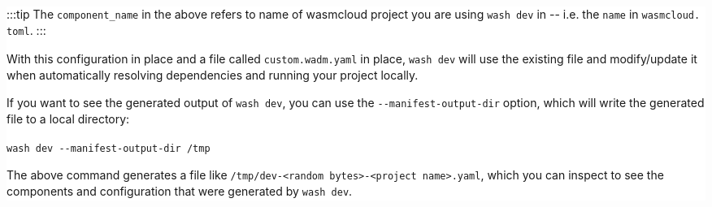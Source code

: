 :::tip
The `component_name` in the above refers to name of wasmcloud project you are using `wash dev` in -- i.e. the `name` in `wasmcloud.toml`.
:::

With this configuration in place and a file called `custom.wadm.yaml` in place, `wash dev` will use the existing file and modify/update it when automatically resolving dependencies
and running your project locally.

If you want to see the generated output of `wash dev`, you can use the `--manifest-output-dir` option, which will write the generated file to a local directory:

```console
wash dev --manifest-output-dir /tmp
```

The above command generates a file like `/tmp/dev-<random bytes>-<project name>.yaml`, which you can inspect to see the components and configuration that
were generated by `wash dev`.
